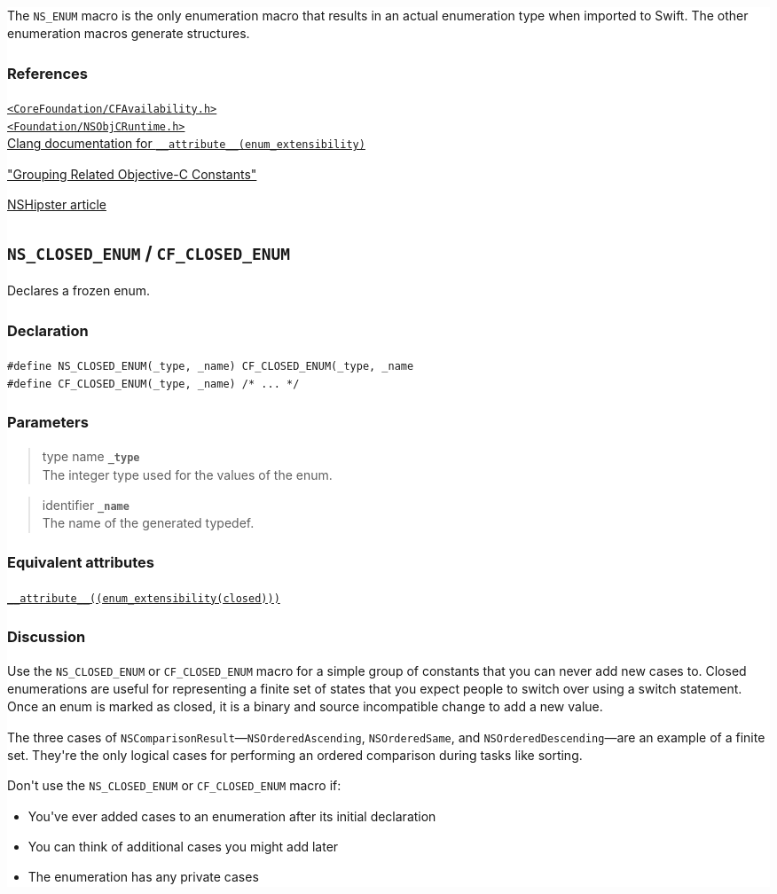 The `NS_ENUM` macro is the only enumeration macro that results in an actual enumeration type when imported to Swift. The other enumeration macros generate structures.

### References

[`<CoreFoundation/CFAvailability.h>`](https://github.com/apple/swift-corelibs-foundation/blob/master/CoreFoundation/Base.subproj/CFAvailability.h)  
[`<Foundation/NSObjCRuntime.h>`](https://github.com/phracker/MacOSX-SDKs/blob/master/MacOSX11.3.sdk/System/Library/Frameworks/Foundation.framework/Versions/C/Headers/NSObjCRuntime.h)  
[Clang documentation for `__attribute__(enum_extensibility)`](https://clang.llvm.org/docs/AttributeReference.html#enum-extensibility)

["Grouping Related Objective-C Constants"](https://developer.apple.com/documentation/swift/objective-c_and_c_code_customization/grouping_related_objective-c_constants)

[NSHipster article](https://nshipster.com/ns_enum-ns_options/)

## `NS_CLOSED_ENUM` / `CF_CLOSED_ENUM`
Declares a frozen enum.

### Declaration
```objc
#define NS_CLOSED_ENUM(_type, _name) CF_CLOSED_ENUM(_type, _name
#define CF_CLOSED_ENUM(_type, _name) /* ... */
```
### Parameters

> type name **`_type`**  
> The integer type used for the values of the enum.

> identifier **`_name`**  
> The name of the generated typedef.

### Equivalent attributes
[`__attribute__((enum_extensibility(closed)))`](https://clang.llvm.org/docs/AttributeReference.html#enum-extensibility)
### Discussion

Use the `NS_CLOSED_ENUM` or `CF_CLOSED_ENUM` macro for a simple group of constants that you can never add new cases to. Closed enumerations are useful for representing a finite set of states that you expect people to switch over using a switch statement. Once an enum is marked as closed, it is a binary and source incompatible change to add a new value.

The three cases of `NSComparisonResult`—`NSOrderedAscending`, `NSOrderedSame`, and `NSOrderedDescending`—are an example of a finite set. They're the only logical cases for performing an ordered comparison during tasks like sorting.

Don't use the `NS_CLOSED_ENUM` or `CF_CLOSED_ENUM` macro if:

* You've ever added cases to an enumeration after its initial declaration

* You can think of additional cases you might add later

* The enumeration has any private cases
